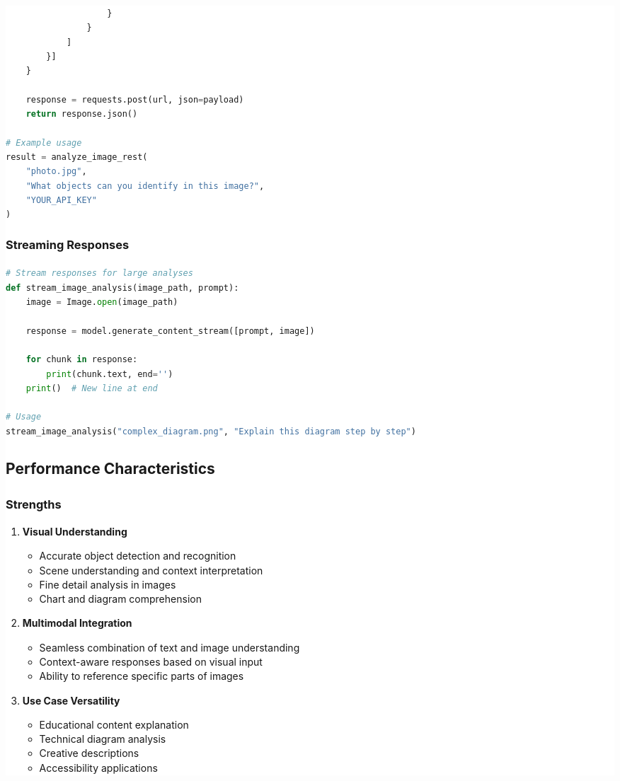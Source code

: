 ```python
                    }
                }
            ]
        }]
    }
    
    response = requests.post(url, json=payload)
    return response.json()

# Example usage
result = analyze_image_rest(
    "photo.jpg",
    "What objects can you identify in this image?",
    "YOUR_API_KEY"
)
```

### Streaming Responses
```python
# Stream responses for large analyses
def stream_image_analysis(image_path, prompt):
    image = Image.open(image_path)
    
    response = model.generate_content_stream([prompt, image])
    
    for chunk in response:
        print(chunk.text, end='')
    print()  # New line at end

# Usage
stream_image_analysis("complex_diagram.png", "Explain this diagram step by step")
```

## Performance Characteristics

### Strengths
1. **Visual Understanding**
   - Accurate object detection and recognition
   - Scene understanding and context interpretation
   - Fine detail analysis in images
   - Chart and diagram comprehension

2. **Multimodal Integration**
   - Seamless combination of text and image understanding
   - Context-aware responses based on visual input
   - Ability to reference specific parts of images

3. **Use Case Versatility**
   - Educational content explanation
   - Technical diagram analysis
   - Creative descriptions
   - Accessibility applications
